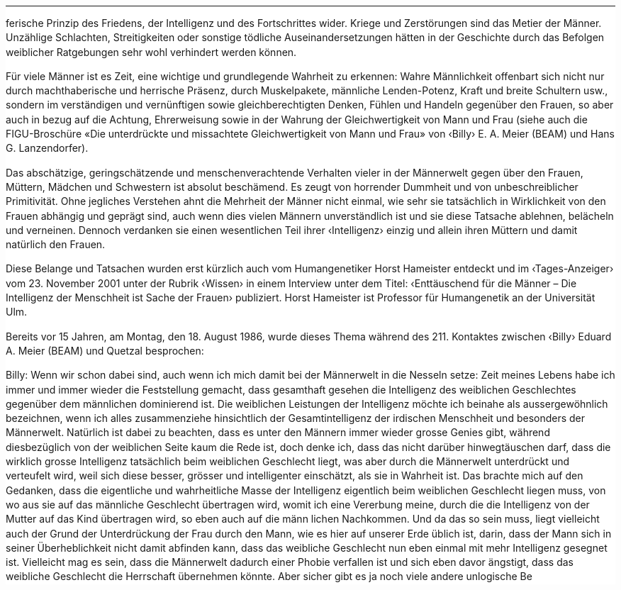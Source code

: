 -----

ferische Prinzip des Friedens, der Intelligenz und des Fortschrittes wider. Kriege und Zerstörungen sind das
Metier der Männer. Unzählige Schlachten, Streitigkeiten oder sonstige tödliche Auseinandersetzungen
hätten in der Geschichte durch das Befolgen weiblicher Ratgebungen sehr wohl verhindert werden können.

Für viele Männer ist es Zeit, eine wichtige und grundlegende Wahrheit zu erkennen: Wahre Männlichkeit
offenbart sich nicht nur durch machthaberische und herrische Präsenz, durch Muskelpakete, männliche
Lenden-Potenz, Kraft und breite Schultern usw., sondern im verständigen und vernünftigen sowie gleichberechtigten Denken, Fühlen und Handeln gegenüber den Frauen, so aber auch in bezug auf die
Achtung, Ehrerweisung sowie in der Wahrung der Gleichwertigkeit von Mann und Frau (siehe auch die
FIGU-Broschüre «Die unterdrückte und missachtete Gleichwertigkeit von Mann und Frau» von ‹Billy› E. A.
Meier (BEAM) und Hans G. Lanzendorfer).

Das abschätzige, geringschätzende und menschenverachtende Verhalten vieler in der Männerwelt gegen über den Frauen, Müttern, Mädchen und Schwestern ist absolut beschämend. Es zeugt von horrender
Dummheit und von unbeschreiblicher Primitivität.
Ohne jegliches Verstehen ahnt die Mehrheit der Männer nicht einmal, wie sehr sie tatsächlich in Wirklichkeit von den Frauen abhängig und geprägt sind, auch wenn dies vielen Männern unverständlich ist
und sie diese Tatsache ablehnen, belächeln und verneinen. Dennoch verdanken sie einen wesentlichen Teil
ihrer ‹Intelligenz› einzig und allein ihren Müttern und damit natürlich den Frauen.

Diese Belange und Tatsachen wurden erst kürzlich auch vom Humangenetiker Horst Hameister entdeckt
und im ‹Tages-Anzeiger› vom 23. November 2001 unter der Rubrik ‹Wissen› in einem Interview unter
dem Titel: ‹Enttäuschend für die Männer – Die Intelligenz der Menschheit ist Sache der Frauen› publiziert.
Horst Hameister ist Professor für Humangenetik an der Universität Ulm.

Bereits vor 15 Jahren, am Montag, den 18. August 1986, wurde dieses Thema während des 211.
Kontaktes zwischen ‹Billy› Eduard A. Meier (BEAM) und Quetzal besprochen:

Billy: Wenn wir schon dabei sind, auch wenn ich mich damit bei der Männerwelt in die Nesseln setze:
Zeit meines Lebens habe ich immer und immer wieder die Feststellung gemacht, dass gesamthaft gesehen die Intelligenz des weiblichen Geschlechtes gegenüber dem männlichen dominierend ist. Die weiblichen Leistungen der Intelligenz möchte ich beinahe als aussergewöhnlich
bezeichnen, wenn ich alles zusammenziehe hinsichtlich der Gesamtintelligenz der irdischen
Menschheit und besonders der Männerwelt. Natürlich ist dabei zu beachten, dass es unter den
Männern immer wieder grosse Genies gibt, während diesbezüglich von der weiblichen Seite
kaum die Rede ist, doch denke ich, dass das nicht darüber hinwegtäuschen darf, dass die
wirklich grosse Intelligenz tatsächlich beim weiblichen Geschlecht liegt, was aber durch die
Männerwelt unterdrückt und verteufelt wird, weil sich diese besser, grösser und intelligenter
einschätzt, als sie in Wahrheit ist. Das brachte mich auf den Gedanken, dass die eigentliche und
wahrheitliche Masse der Intelligenz eigentlich beim weiblichen Geschlecht liegen muss, von wo
aus sie auf das männliche Geschlecht übertragen wird, womit ich eine Vererbung meine, durch
die die Intelligenz von der Mutter auf das Kind übertragen wird, so eben auch auf die männ lichen Nachkommen. Und da das so sein muss, liegt vielleicht auch der Grund der Unterdrückung der Frau durch den Mann, wie es hier auf unserer Erde üblich ist, darin, dass der
Mann sich in seiner Überheblichkeit nicht damit abfinden kann, dass das weibliche Geschlecht
nun eben einmal mit mehr Intelligenz gesegnet ist. Vielleicht mag es sein, dass die Männerwelt
dadurch einer Phobie verfallen ist und sich eben davor ängstigt, dass das weibliche Geschlecht
die Herrschaft übernehmen könnte. Aber sicher gibt es ja noch viele andere unlogische Be
